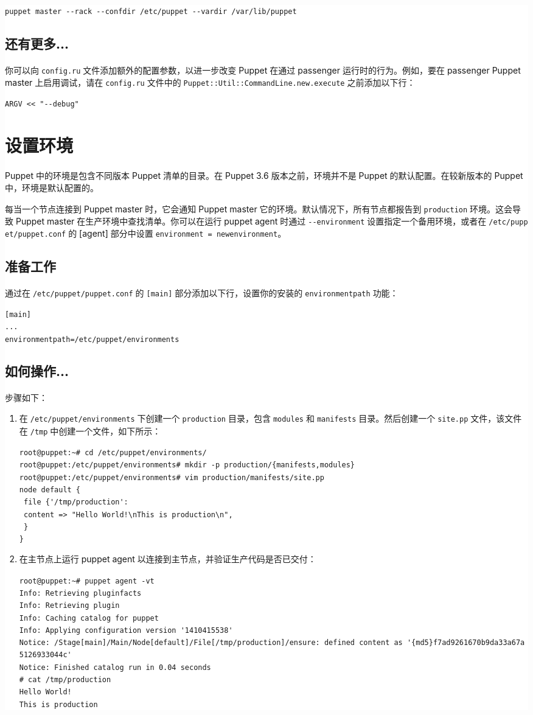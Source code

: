 ```
puppet master --rack --confdir /etc/puppet --vardir /var/lib/puppet

```

## 还有更多...

你可以向 `config.ru` 文件添加额外的配置参数，以进一步改变 Puppet 在通过 passenger 运行时的行为。例如，要在 passenger Puppet master 上启用调试，请在 `config.ru` 文件中的 `Puppet::Util::CommandLine.new.execute` 之前添加以下行：

```
ARGV << "--debug"
```

# 设置环境

Puppet 中的环境是包含不同版本 Puppet 清单的目录。在 Puppet 3.6 版本之前，环境并不是 Puppet 的默认配置。在较新版本的 Puppet 中，环境是默认配置的。

每当一个节点连接到 Puppet master 时，它会通知 Puppet master 它的环境。默认情况下，所有节点都报告到 `production` 环境。这会导致 Puppet master 在生产环境中查找清单。你可以在运行 puppet agent 时通过 `--environment` 设置指定一个备用环境，或者在 `/etc/puppet/puppet.conf` 的 [agent] 部分中设置 `environment = newenvironment`。

## 准备工作

通过在 `/etc/puppet/puppet.conf` 的 `[main]` 部分添加以下行，设置你的安装的 `environmentpath` 功能：

```
[main]
...
environmentpath=/etc/puppet/environments
```

## 如何操作...

步骤如下：

1.  在 `/etc/puppet/environments` 下创建一个 `production` 目录，包含 `modules` 和 `manifests` 目录。然后创建一个 `site.pp` 文件，该文件在 `/tmp` 中创建一个文件，如下所示：

    ```
    root@puppet:~# cd /etc/puppet/environments/
    root@puppet:/etc/puppet/environments# mkdir -p production/{manifests,modules}
    root@puppet:/etc/puppet/environments# vim production/manifests/site.pp
    node default {
     file {'/tmp/production':
     content => "Hello World!\nThis is production\n",
     }
    }

    ```

1.  在主节点上运行 puppet agent 以连接到主节点，并验证生产代码是否已交付：

    ```
    root@puppet:~# puppet agent -vt
    Info: Retrieving pluginfacts
    Info: Retrieving plugin
    Info: Caching catalog for puppet
    Info: Applying configuration version '1410415538'
    Notice: /Stage[main]/Main/Node[default]/File[/tmp/production]/ensure: defined content as '{md5}f7ad9261670b9da33a67a5126933044c'
    Notice: Finished catalog run in 0.04 seconds
    # cat /tmp/production
    Hello World!
    This is production
